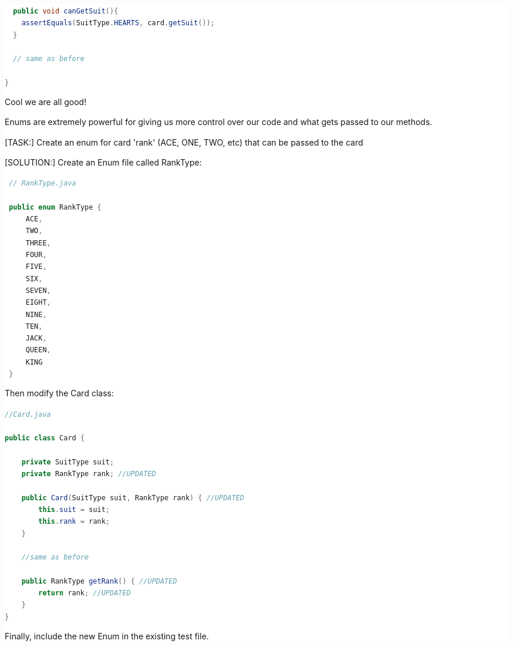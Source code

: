 ```java
  public void canGetSuit(){
    assertEquals(SuitType.HEARTS, card.getSuit());
  }

  // same as before

}
```

Cool we are all good!

Enums are extremely powerful for giving us more control over our code and what gets passed to our methods.

[TASK:] Create an enum for card 'rank' (ACE, ONE, TWO, etc) that can be passed to the card

[SOLUTION:]
Create an Enum file called RankType:

```java
 // RankType.java

 public enum RankType {
     ACE,
     TWO,
     THREE,
     FOUR,
     FIVE,
     SIX,
     SEVEN,
     EIGHT,
     NINE,
     TEN,
     JACK,
     QUEEN,
     KING
 }
```

Then modify the Card class:

```java
//Card.java

public class Card {

    private SuitType suit;
    private RankType rank; //UPDATED

    public Card(SuitType suit, RankType rank) { //UPDATED
        this.suit = suit;
        this.rank = rank;
    }

    //same as before

    public RankType getRank() { //UPDATED
        return rank; //UPDATED
    }
}
```
Finally, include the new Enum in the existing test file.
